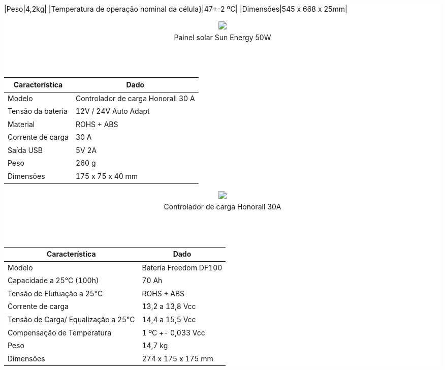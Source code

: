 |Peso|4,2kg|
|Temperatura de operação nominal da célula}|47+-2 ºC|
|Dimensões|545 x 668 x 25mm|

<center>
<figure>
  <img src="/SmartVit/docs/Eletronica/imgs_eletronica/se50w.jpg"  />
  <figcaption>
      Painel solar Sun Energy 50W
  </figcaption>
</figure>
</center>
<br>
<br>

|Característica|Dado|
|-|-|
|Modelo|Controlador de carga Honorall 30 A|
|Tensão da bateria|12V / 24V Auto Adapt|
|Material|ROHS + ABS|
|Corrente de carga|30 A|
|Saída USB|5V 2A|
|Peso|260 g|
|Dimensões|175 x 75 x 40 mm|

<center>
<figure>
  <img src="/SmartVit/docs/Eletronica/imgs_eletronica/honorall.jpg"  />
  <figcaption>
      Controlador de carga Honorall 30A
  </figcaption>
</figure>
</center>
<br>
<br>

|Característica|Dado|
|-|-|
|Modelo|Bateria Freedom DF100|
|Capacidade a 25°C (100h)|70 Ah|
|Tensão de Flutuação a 25°C|ROHS + ABS|
|Corrente de carga|13,2 a 13,8 Vcc|
|Tensão de Carga/ Equalização a 25°C|14,4 a 15,5 Vcc|
|Compensação de Temperatura|1 ºC +- 0,033 Vcc|
|Peso|14,7 kg|
|Dimensões|274 x 175 x 175 mm|
